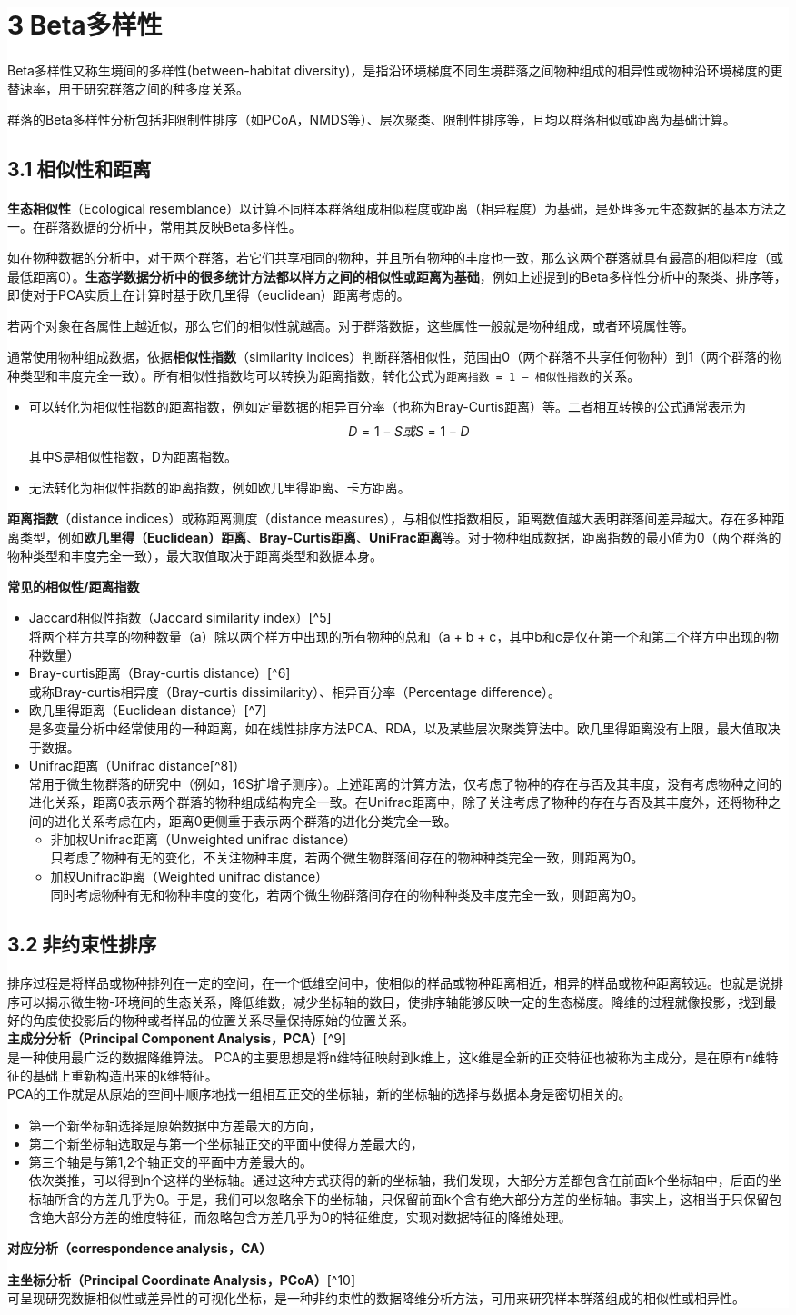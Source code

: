 # 3 Beta多样性
Beta多样性又称生境间的多样性(between-habitat diversity)，是指沿环境梯度不同生境群落之间物种组成的相异性或物种沿环境梯度的更替速率，用于研究群落之间的种多度关系。

群落的Beta多样性分析包括非限制性排序（如PCoA，NMDS等）、层次聚类、限制性排序等，且均以群落相似或距离为基础计算。

## 3.1 相似性和距离
**生态相似性**（Ecological resemblance）以计算不同样本群落组成相似程度或距离（相异程度）为基础，是处理多元生态数据的基本方法之一。在群落数据的分析中，常用其反映Beta多样性。

如在物种数据的分析中，对于两个群落，若它们共享相同的物种，并且所有物种的丰度也一致，那么这两个群落就具有最高的相似程度（或最低距离0）。**生态学数据分析中的很多统计方法都以样方之间的相似性或距离为基础**，例如上述提到的Beta多样性分析中的聚类、排序等，即使对于PCA实质上在计算时基于欧几里得（euclidean）距离考虑的。

若两个对象在各属性上越近似，那么它们的相似性就越高。对于群落数据，这些属性一般就是物种组成，或者环境属性等。

通常使用物种组成数据，依据**相似性指数**（similarity indices）判断群落相似性，范围由0（两个群落不共享任何物种）到1（两个群落的物种类型和丰度完全一致）。所有相似性指数均可以转换为距离指数，转化公式为`距离指数 = 1 – 相似性指数`的关系。

- 可以转化为相似性指数的距离指数，例如定量数据的相异百分率（也称为Bray-Curtis距离）等。二者相互转换的公式通常表示为$$D=1-S或S=1-D$$其中S是相似性指数，D为距离指数。

- 无法转化为相似性指数的距离指数，例如欧几里得距离、卡方距离。

**距离指数**（distance indices）或称距离测度（distance measures），与相似性指数相反，距离数值越大表明群落间差异越大。存在多种距离类型，例如**欧几里得（Euclidean）距离**、**Bray-Curtis距离**、**UniFrac距离**等。对于物种组成数据，距离指数的最小值为0（两个群落的物种类型和丰度完全一致），最大取值取决于距离类型和数据本身。

**常见的相似性/距离指数**
- Jaccard相似性指数（Jaccard similarity index）[^5]<br>将两个样方共享的物种数量（a）除以两个样方中出现的所有物种的总和（a + b + c，其中b和c是仅在第一个和第二个样方中出现的物种数量）
- Bray-curtis距离（Bray-curtis distance）[^6]<br>或称Bray-curtis相异度（Bray-curtis dissimilarity）、相异百分率（Percentage difference）。
- 欧几里得距离（Euclidean distance）[^7]<br>是多变量分析中经常使用的一种距离，如在线性排序方法PCA、RDA，以及某些层次聚类算法中。欧几里得距离没有上限，最大值取决于数据。
- Unifrac距离（Unifrac distance[^8]）<br>常用于微生物群落的研究中（例如，16S扩增子测序）。上述距离的计算方法，仅考虑了物种的存在与否及其丰度，没有考虑物种之间的进化关系，距离0表示两个群落的物种组成结构完全一致。在Unifrac距离中，除了关注考虑了物种的存在与否及其丰度外，还将物种之间的进化关系考虑在内，距离0更侧重于表示两个群落的进化分类完全一致。
    - 非加权Unifrac距离（Unweighted unifrac distance）<br>只考虑了物种有无的变化，不关注物种丰度，若两个微生物群落间存在的物种种类完全一致，则距离为0。
    - 加权Unifrac距离（Weighted unifrac distance）<br>同时考虑物种有无和物种丰度的变化，若两个微生物群落间存在的物种种类及丰度完全一致，则距离为0。

## 3.2 非约束性排序
排序过程是将样品或物种排列在一定的空间，在一个低维空间中，使相似的样品或物种距离相近，相异的样品或物种距离较远。也就是说排序可以揭示微生物-环境间的生态关系，降低维数，减少坐标轴的数目，使排序轴能够反映一定的生态梯度。降维的过程就像投影，找到最好的角度使投影后的物种或者样品的位置关系尽量保持原始的位置关系。<br>
**主成分分析（Principal Component Analysis，PCA）**[^9]<br>
是一种使用最广泛的数据降维算法。
PCA的主要思想是将n维特征映射到k维上，这k维是全新的正交特征也被称为主成分，是在原有n维特征的基础上重新构造出来的k维特征。<br>PCA的工作就是从原始的空间中顺序地找一组相互正交的坐标轴，新的坐标轴的选择与数据本身是密切相关的。<br>
  - 第一个新坐标轴选择是原始数据中方差最大的方向，
  - 第二个新坐标轴选取是与第一个坐标轴正交的平面中使得方差最大的，
  - 第三个轴是与第1,2个轴正交的平面中方差最大的。<br>依次类推，可以得到n个这样的坐标轴。通过这种方式获得的新的坐标轴，我们发现，大部分方差都包含在前面k个坐标轴中，后面的坐标轴所含的方差几乎为0。于是，我们可以忽略余下的坐标轴，只保留前面k个含有绝大部分方差的坐标轴。事实上，这相当于只保留包含绝大部分方差的维度特征，而忽略包含方差几乎为0的特征维度，实现对数据特征的降维处理。

**对应分析（correspondence analysis，CA）**

**主坐标分析（Principal Coordinate Analysis，PCoA）**[^10]<br>
可呈现研究数据相似性或差异性的可视化坐标，是一种非约束性的数据降维分析方法，可用来研究样本群落组成的相似性或相异性。
